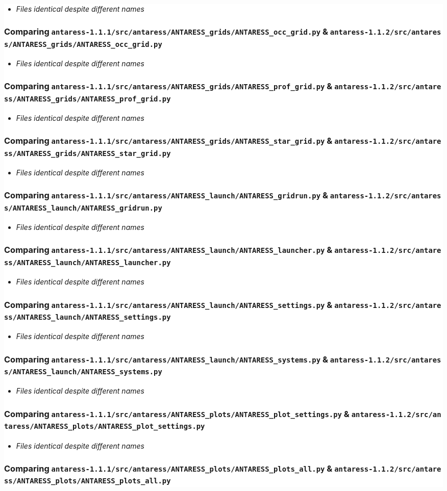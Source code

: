  * *Files identical despite different names*

### Comparing `antaress-1.1.1/src/antaress/ANTARESS_grids/ANTARESS_occ_grid.py` & `antaress-1.1.2/src/antaress/ANTARESS_grids/ANTARESS_occ_grid.py`

 * *Files identical despite different names*

### Comparing `antaress-1.1.1/src/antaress/ANTARESS_grids/ANTARESS_prof_grid.py` & `antaress-1.1.2/src/antaress/ANTARESS_grids/ANTARESS_prof_grid.py`

 * *Files identical despite different names*

### Comparing `antaress-1.1.1/src/antaress/ANTARESS_grids/ANTARESS_star_grid.py` & `antaress-1.1.2/src/antaress/ANTARESS_grids/ANTARESS_star_grid.py`

 * *Files identical despite different names*

### Comparing `antaress-1.1.1/src/antaress/ANTARESS_launch/ANTARESS_gridrun.py` & `antaress-1.1.2/src/antaress/ANTARESS_launch/ANTARESS_gridrun.py`

 * *Files identical despite different names*

### Comparing `antaress-1.1.1/src/antaress/ANTARESS_launch/ANTARESS_launcher.py` & `antaress-1.1.2/src/antaress/ANTARESS_launch/ANTARESS_launcher.py`

 * *Files identical despite different names*

### Comparing `antaress-1.1.1/src/antaress/ANTARESS_launch/ANTARESS_settings.py` & `antaress-1.1.2/src/antaress/ANTARESS_launch/ANTARESS_settings.py`

 * *Files identical despite different names*

### Comparing `antaress-1.1.1/src/antaress/ANTARESS_launch/ANTARESS_systems.py` & `antaress-1.1.2/src/antaress/ANTARESS_launch/ANTARESS_systems.py`

 * *Files identical despite different names*

### Comparing `antaress-1.1.1/src/antaress/ANTARESS_plots/ANTARESS_plot_settings.py` & `antaress-1.1.2/src/antaress/ANTARESS_plots/ANTARESS_plot_settings.py`

 * *Files identical despite different names*

### Comparing `antaress-1.1.1/src/antaress/ANTARESS_plots/ANTARESS_plots_all.py` & `antaress-1.1.2/src/antaress/ANTARESS_plots/ANTARESS_plots_all.py`
